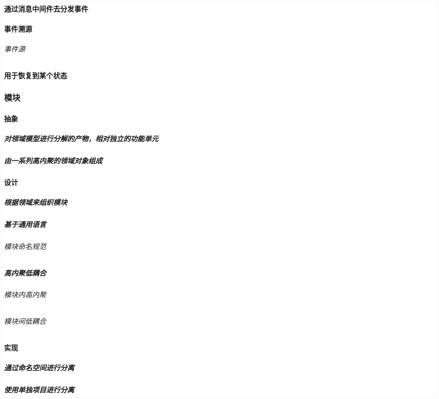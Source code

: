 #### 通过消息中间件去分发事件

#### 事件溯源

###### 事件源

#### 用于恢复到某个状态

### 模块

#### 抽象

##### 对领域模型进行分解的产物，相对独立的功能单元

##### 由一系列高内聚的领域对象组成

#### 设计

##### 根据领域来组织模块

##### 基于通用语言

###### 模块命名规范

##### 高内聚低耦合

###### 模块内高内聚

###### 模块间低耦合

#### 实现

##### 通过命名空间进行分离

##### 使用单独项目进行分离
